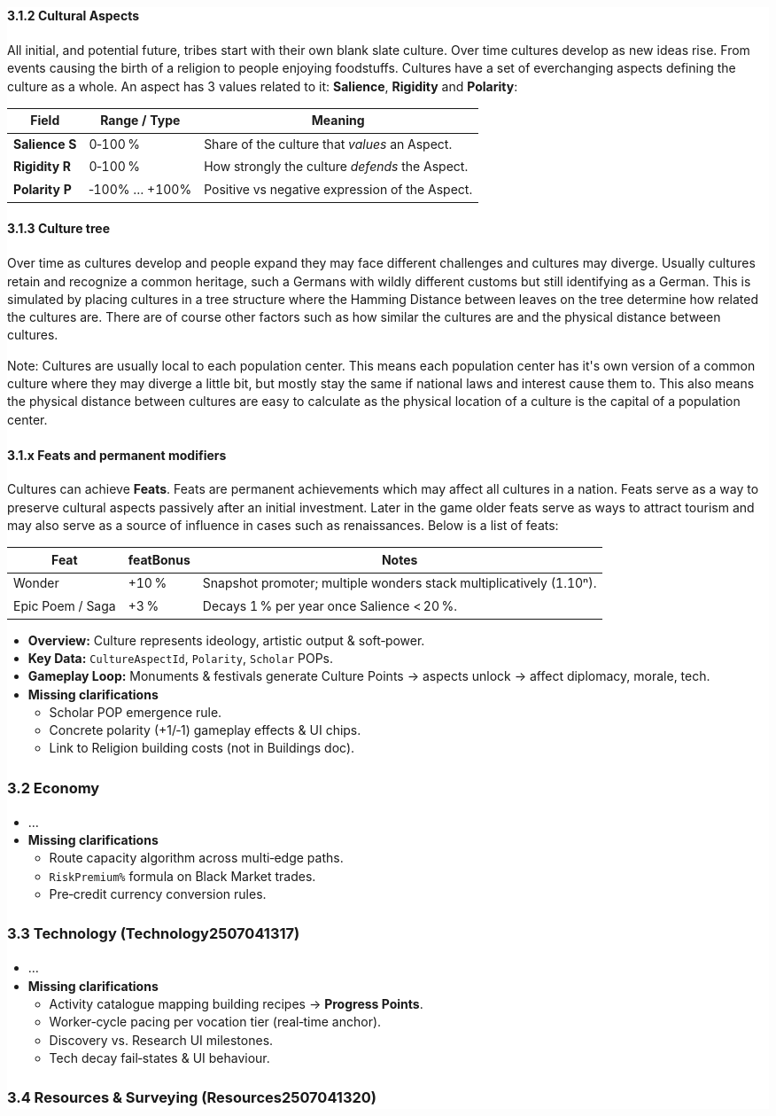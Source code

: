 #### 3.1.2 Cultural Aspects
All initial, and potential future, tribes start with their own blank slate culture. Over time cultures develop as new ideas rise. From events causing the birth of a religion to people enjoying foodstuffs. Cultures have a set of everchanging aspects defining the culture as a whole. An aspect has 3 values related to it: **Salience**, **Rigidity** and **Polarity**:

| Field          | Range / Type  | Meaning                                        |
| -------------- | ------------- | ---------------------------------------------- |
| **Salience S** | 0‑100 %       | Share of the culture that _values_ an Aspect.  |
| **Rigidity R** | 0‑100 %       | How strongly the culture _defends_ the Aspect. |
| **Polarity P** | ‑100% … +100% | Positive vs negative expression of the Aspect. |
#### 3.1.3 Culture tree
Over time as cultures develop and people expand they may face different challenges and cultures may diverge. Usually cultures retain and recognize a common heritage, such a Germans with wildly different customs but still identifying as a German. This is simulated by placing cultures in a tree structure where the Hamming Distance between leaves on the tree determine how related the cultures are. There are of course other factors such as how similar the cultures are and the physical distance between cultures.

Note: Cultures are usually local to each population center. This means each population center has it's own version of a common culture where they may diverge a little bit, but mostly stay the same if national laws and interest cause them to. This also means the physical distance between cultures are easy to calculate as the physical location of a culture is the capital of a population center.

#### 3.1.x Feats and permanent modifiers
Cultures can achieve **Feats**. Feats are permanent achievements which may affect all cultures in a nation. Feats serve as a way to preserve cultural aspects passively after an initial investment. Later in the game older feats serve as ways to attract tourism and may also serve as a source of influence in cases such as renaissances.
Below is a list of feats:

| Feat             | featBonus | Notes                                                               |
| ---------------- | --------- | ------------------------------------------------------------------- |
| Wonder           | +10 %     | Snapshot promoter; multiple wonders stack multiplicatively (1.10ⁿ). |
| Epic Poem / Saga | +3 %      | Decays 1 % per year once Salience < 20 %.                           |


- **Overview:** Culture represents ideology, artistic output & soft‑power.
- **Key Data:** `CultureAspectId`, `Polarity`, `Scholar` POPs.
- **Gameplay Loop:** Monuments & festivals generate Culture Points → aspects unlock → affect diplomacy, morale, tech.
- **Missing clarifications**
    - Scholar POP emergence rule.
    - Concrete polarity (+1/‑1) gameplay effects & UI chips.
    - Link to Religion building costs (not in Buildings doc).
### 3.2 Economy
- …
- **Missing clarifications**
    - Route capacity algorithm across multi‑edge paths.
    - `RiskPremium%` formula on Black Market trades.
    - Pre‑credit currency conversion rules.
### 3.3 Technology (Technology2507041317)
- …
- **Missing clarifications**
    - Activity catalogue mapping building recipes → **Progress Points**.
    - Worker‑cycle pacing per vocation tier (real‑time anchor).
    - Discovery vs. Research UI milestones.
    - Tech decay fail‑states & UI behaviour.
### 3.4 Resources & Surveying (Resources2507041320)
